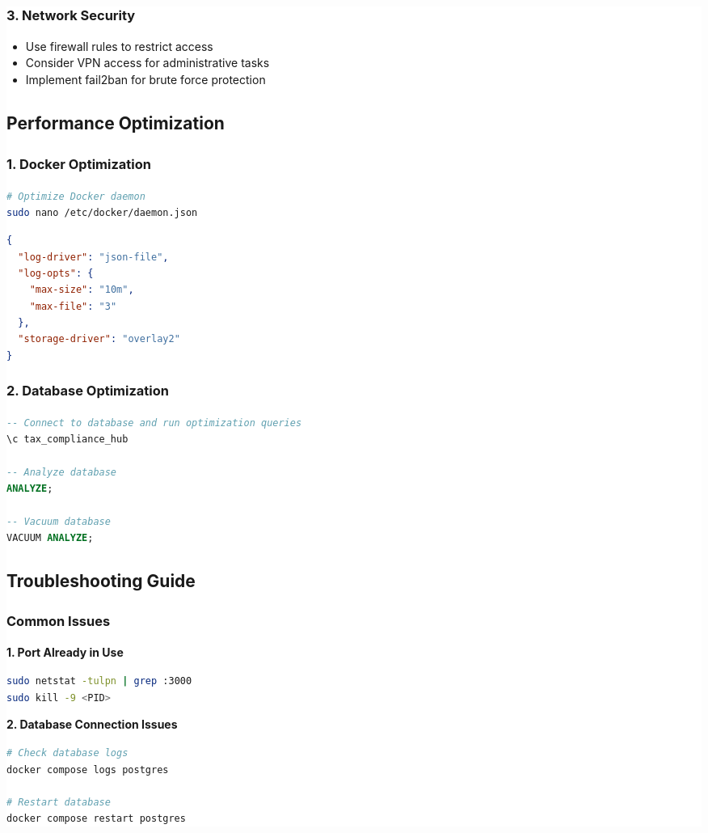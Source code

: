 ### 3. Network Security
- Use firewall rules to restrict access
- Consider VPN access for administrative tasks
- Implement fail2ban for brute force protection

## Performance Optimization

### 1. Docker Optimization
```bash
# Optimize Docker daemon
sudo nano /etc/docker/daemon.json
```

```json
{
  "log-driver": "json-file",
  "log-opts": {
    "max-size": "10m",
    "max-file": "3"
  },
  "storage-driver": "overlay2"
}
```

### 2. Database Optimization
```sql
-- Connect to database and run optimization queries
\c tax_compliance_hub

-- Analyze database
ANALYZE;

-- Vacuum database
VACUUM ANALYZE;
```

## Troubleshooting Guide

### Common Issues

**1. Port Already in Use**
```bash
sudo netstat -tulpn | grep :3000
sudo kill -9 <PID>
```

**2. Database Connection Issues**
```bash
# Check database logs
docker compose logs postgres

# Restart database
docker compose restart postgres
```
